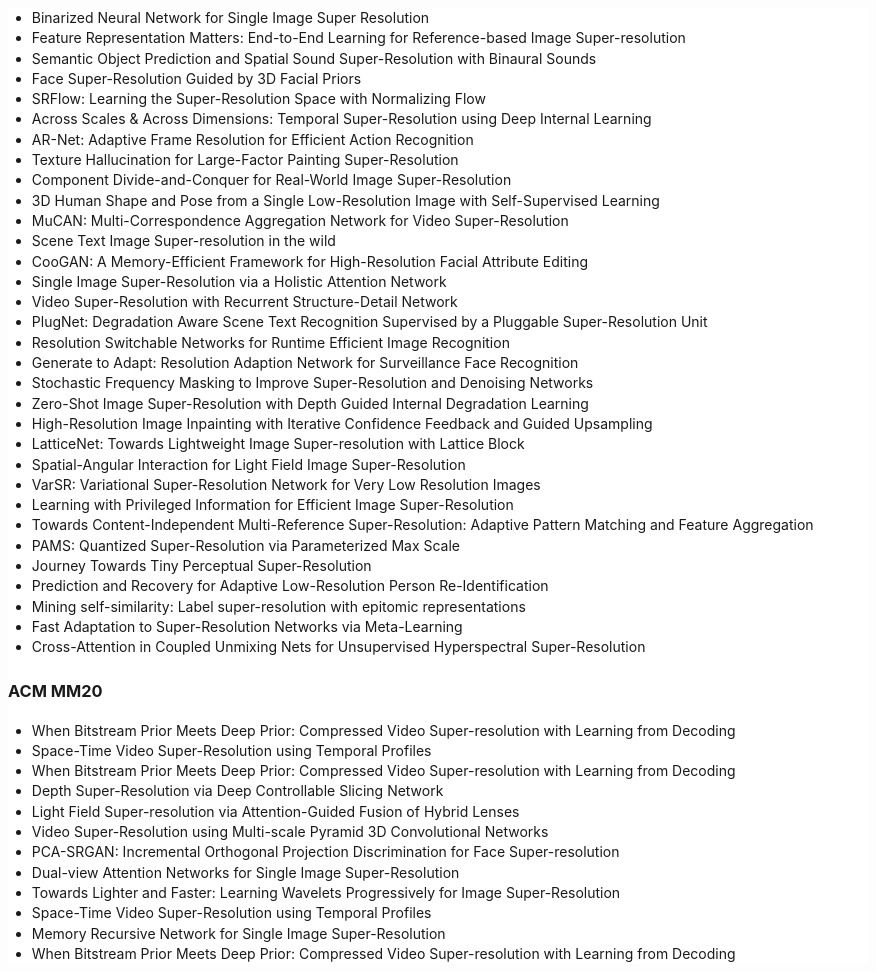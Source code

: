 - Binarized Neural Network for Single Image Super Resolution
- Feature Representation Matters: End-to-End Learning for Reference-based Image Super-resolution
- Semantic Object Prediction and Spatial Sound Super-Resolution with Binaural Sounds
- Face Super-Resolution Guided by 3D Facial Priors
- SRFlow: Learning the Super-Resolution Space with Normalizing Flow
- Across Scales & Across Dimensions: Temporal Super-Resolution using Deep Internal Learning
- AR-Net: Adaptive Frame Resolution for Efficient Action Recognition
- Texture Hallucination for Large-Factor Painting Super-Resolution
- Component Divide-and-Conquer for Real-World Image Super-Resolution
- 3D Human Shape and Pose from a Single Low-Resolution Image with Self-Supervised Learning
- MuCAN: Multi-Correspondence Aggregation Network for Video Super-Resolution
- Scene Text Image Super-resolution in the wild
- CooGAN: A Memory-Efficient Framework for High-Resolution Facial Attribute Editing
- Single Image Super-Resolution via a Holistic Attention Network
- Video Super-Resolution with Recurrent Structure-Detail Network
- PlugNet: Degradation Aware Scene Text Recognition Supervised by a Pluggable Super-Resolution Unit
- Resolution Switchable Networks for Runtime Efficient Image Recognition
- Generate to Adapt: Resolution Adaption Network for Surveillance Face Recognition
- Stochastic Frequency Masking to Improve Super-Resolution and Denoising Networks
- Zero-Shot Image Super-Resolution with Depth Guided Internal Degradation Learning
- High-Resolution Image Inpainting with Iterative Confidence Feedback and Guided Upsampling
- LatticeNet: Towards Lightweight Image Super-resolution with Lattice Block
- Spatial-Angular Interaction for Light Field Image Super-Resolution
- VarSR: Variational Super-Resolution Network for Very Low Resolution Images
- Learning with Privileged Information for Efficient Image Super-Resolution
- Towards Content-Independent Multi-Reference Super-Resolution: Adaptive Pattern Matching and Feature Aggregation
- PAMS: Quantized Super-Resolution via Parameterized Max Scale
- Journey Towards Tiny Perceptual Super-Resolution
- Prediction and Recovery for Adaptive Low-Resolution Person Re-Identification
- Mining self-similarity: Label super-resolution with epitomic representations
- Fast Adaptation to Super-Resolution Networks via Meta-Learning
- Cross-Attention in Coupled Unmixing Nets for Unsupervised Hyperspectral Super-Resolution

### ACM MM20

- When Bitstream Prior Meets Deep Prior: Compressed Video Super-resolution with Learning from Decoding
- Space-Time Video Super-Resolution using Temporal Profiles
- When Bitstream Prior Meets Deep Prior: Compressed Video Super-resolution with Learning from Decoding
- Depth Super-Resolution via Deep Controllable Slicing Network
- Light Field Super-resolution via Attention-Guided Fusion of Hybrid Lenses
- Video Super-Resolution using Multi-scale Pyramid 3D Convolutional Networks
- PCA-SRGAN: Incremental Orthogonal Projection Discrimination for Face Super-resolution
- Dual-view Attention Networks for Single Image Super-Resolution
- Towards Lighter and Faster: Learning Wavelets Progressively for Image Super-Resolution
- Space-Time Video Super-Resolution using Temporal Profiles
- Memory Recursive Network for Single Image Super-Resolution
- When Bitstream Prior Meets Deep Prior: Compressed Video Super-resolution with Learning from Decoding
